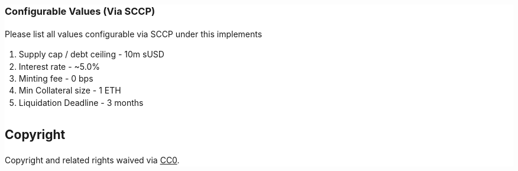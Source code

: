 ### Configurable Values (Via SCCP)



Please list all values configurable via SCCP under this implements

1. Supply cap / debt ceiling - 10m sUSD
2. Interest rate - ~5.0%
3. Minting fee - 0 bps
4. Min Collateral size - 1 ETH
5. Liquidation Deadline - 3 months

## Copyright

Copyright and related rights waived via [CC0](https://creativecommons.org/publicdomain/zero/1.0/).